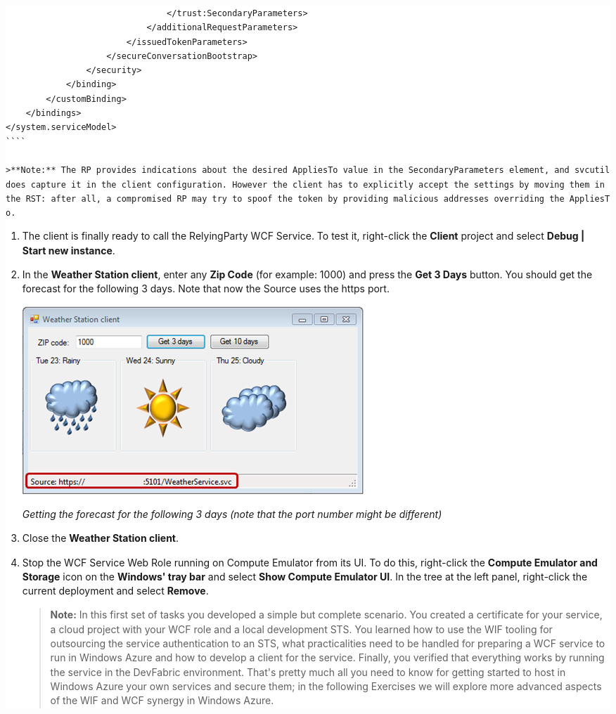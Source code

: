 	                                </trust:SecondaryParameters>
	                            </additionalRequestParameters>
	                        </issuedTokenParameters>
	                    </secureConversationBootstrap>
	                </security>
	            </binding>
	        </customBinding>
	    </bindings>
	</system.serviceModel>
	````

	>**Note:** The RP provides indications about the desired AppliesTo value in the SecondaryParameters element, and svcutil does capture it in the client configuration. However the client has to explicitly accept the settings by moving them in the RST: after all, a compromised RP may try to spoof the token by providing malicious addresses overriding the AppliesTo.

1. The client is finally ready to call the RelyingParty WCF Service. To test it, right-click the **Client** project and select **Debug | Start new instance**.

1. In the **Weather Station client**, enter any **Zip Code** (for example: 1000) and press the **Get 3 Days** button. You should get the forecast for the following 3 days. Note that now the Source uses the https port.

 	![Getting the forecast for the following 3 days note that the port number might be different](./images/Getting-the-forecast-for-the-following-3-days-note-that-the-port-number-might-be-different.png?raw=true "Getting the forecast for the following 3 days note that the port number might be different")
 
	_Getting the forecast for the following 3 days (note that the port number might be different)_

1. Close the **Weather Station client**.

1. Stop the WCF Service Web Role running on Compute Emulator from its UI. To do this, right-click the **Compute Emulator and Storage** icon on the **Windows' tray bar** and select **Show Compute Emulator UI**. In the tree at the left panel, right-click the current deployment and select **Remove**.

	> **Note:** In this first set of tasks you developed a simple but complete scenario. You created a certificate for your service, a cloud project with your WCF role and a local development STS. You learned how to use the WIF tooling for outsourcing the service authentication to an STS, what practicalities need to be handled for preparing a WCF service to run in Windows Azure and how to develop a client for the service. Finally, you verified that everything works by running the service in the DevFabric environment. That's pretty much all you need to know for getting started to host in Windows Azure your own services and secure them; in the following Exercises we will explore more advanced aspects of the WIF and WCF synergy in Windows Azure.
